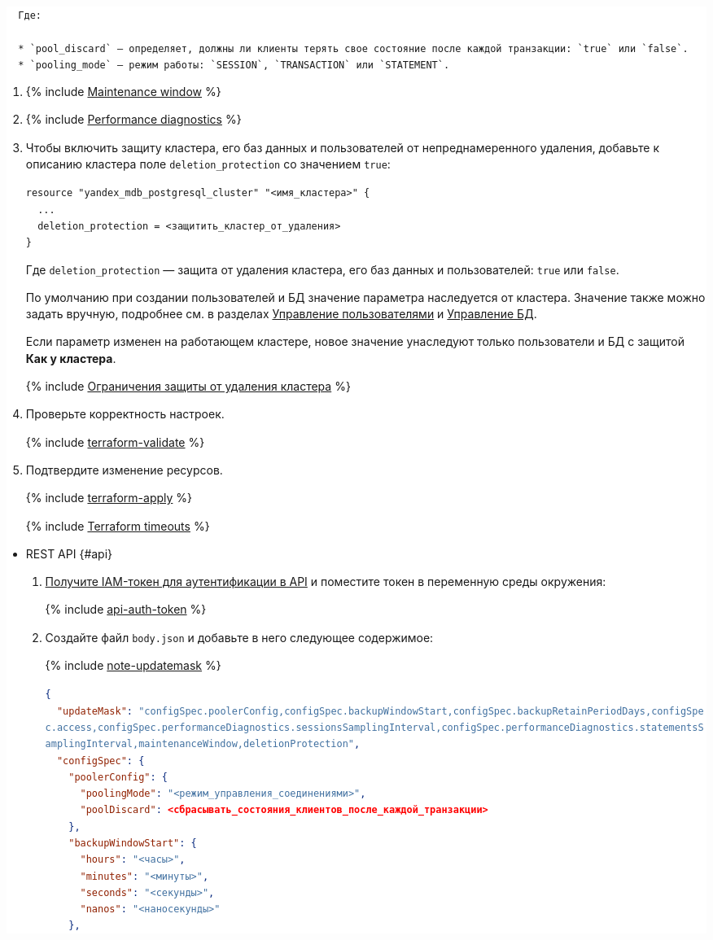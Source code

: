       Где:

      * `pool_discard` — определяет, должны ли клиенты терять свое состояние после каждой транзакции: `true` или `false`.
      * `pooling_mode` — режим работы: `SESSION`, `TRANSACTION` или `STATEMENT`.

  1. {% include [Maintenance window](../../_includes/mdb/mpg/terraform/maintenance-window.md) %}

  
  1. {% include [Performance diagnostics](../../_includes/mdb/mpg/terraform/performance-diagnostics.md) %}


  1. Чтобы включить защиту кластера, его баз данных и пользователей от непреднамеренного удаления, добавьте к описанию кластера поле `deletion_protection` со значением `true`:

      ```hcl
      resource "yandex_mdb_postgresql_cluster" "<имя_кластера>" {
        ...
        deletion_protection = <защитить_кластер_от_удаления>
      }
      ```

      Где `deletion_protection` — защита от удаления кластера, его баз данных и пользователей: `true` или `false`.

      По умолчанию при создании пользователей и БД значение параметра наследуется от кластера. Значение также можно задать вручную, подробнее см. в разделах [Управление пользователями](cluster-users.md) и [Управление БД](databases.md).

      Если параметр изменен на работающем кластере, новое значение унаследуют только пользователи и БД с защитой **Как у кластера**.

      {% include [Ограничения защиты от удаления кластера](../../_includes/mdb/deletion-protection-limits-data.md) %}

  1. Проверьте корректность настроек.

      {% include [terraform-validate](../../_includes/mdb/terraform/validate.md) %}

  1. Подтвердите изменение ресурсов.

      {% include [terraform-apply](../../_includes/mdb/terraform/apply.md) %}

      {% include [Terraform timeouts](../../_includes/mdb/mpg/terraform/timeouts.md) %}

- REST API {#api}

  1. [Получите IAM-токен для аутентификации в API](../api-ref/authentication.md) и поместите токен в переменную среды окружения:

     {% include [api-auth-token](../../_includes/mdb/api-auth-token.md) %}

  1. Создайте файл `body.json` и добавьте в него следующее содержимое:

     {% include [note-updatemask](../../_includes/note-api-updatemask.md) %}

     
     ```json
     {
       "updateMask": "configSpec.poolerConfig,configSpec.backupWindowStart,configSpec.backupRetainPeriodDays,configSpec.access,configSpec.performanceDiagnostics.sessionsSamplingInterval,configSpec.performanceDiagnostics.statementsSamplingInterval,maintenanceWindow,deletionProtection",
       "configSpec": {
         "poolerConfig": {
           "poolingMode": "<режим_управления_соединениями>",
           "poolDiscard": <сбрасывать_состояния_клиентов_после_каждой_транзакции>
         },
         "backupWindowStart": {
           "hours": "<часы>",
           "minutes": "<минуты>",
           "seconds": "<секунды>",
           "nanos": "<наносекунды>"
         },